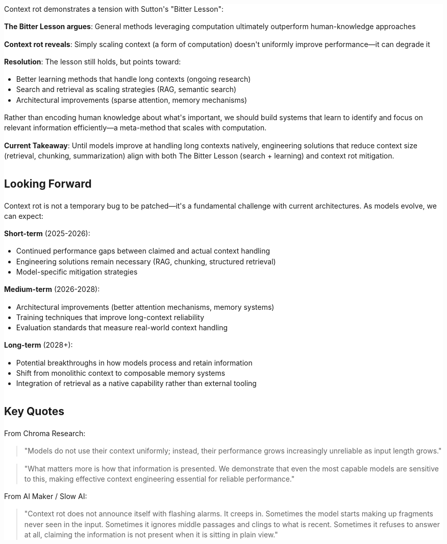 Context rot demonstrates a tension with Sutton's "Bitter Lesson":

**The Bitter Lesson argues**: General methods leveraging computation ultimately outperform human-knowledge approaches

**Context rot reveals**: Simply scaling context (a form of computation) doesn't uniformly improve performance—it can degrade it

**Resolution**: The lesson still holds, but points toward:
- Better learning methods that handle long contexts (ongoing research)
- Search and retrieval as scaling strategies (RAG, semantic search)
- Architectural improvements (sparse attention, memory mechanisms)

Rather than encoding human knowledge about what's important, we should build systems that learn to identify and focus on relevant information efficiently—a meta-method that scales with computation.

**Current Takeaway**: Until models improve at handling long contexts natively, engineering solutions that reduce context size (retrieval, chunking, summarization) align with both The Bitter Lesson (search + learning) and context rot mitigation.

## Looking Forward

Context rot is not a temporary bug to be patched—it's a fundamental challenge with current architectures. As models evolve, we can expect:

**Short-term** (2025-2026):
- Continued performance gaps between claimed and actual context handling
- Engineering solutions remain necessary (RAG, chunking, structured retrieval)
- Model-specific mitigation strategies

**Medium-term** (2026-2028):
- Architectural improvements (better attention mechanisms, memory systems)
- Training techniques that improve long-context reliability
- Evaluation standards that measure real-world context handling

**Long-term** (2028+):
- Potential breakthroughs in how models process and retain information
- Shift from monolithic context to composable memory systems
- Integration of retrieval as a native capability rather than external tooling

## Key Quotes

From Chroma Research:
> "Models do not use their context uniformly; instead, their performance grows increasingly unreliable as input length grows."

> "What matters more is how that information is presented. We demonstrate that even the most capable models are sensitive to this, making effective context engineering essential for reliable performance."

From AI Maker / Slow AI:
> "Context rot does not announce itself with flashing alarms. It creeps in. Sometimes the model starts making up fragments never seen in the input. Sometimes it ignores middle passages and clings to what is recent. Sometimes it refuses to answer at all, claiming the information is not present when it is sitting in plain view."
